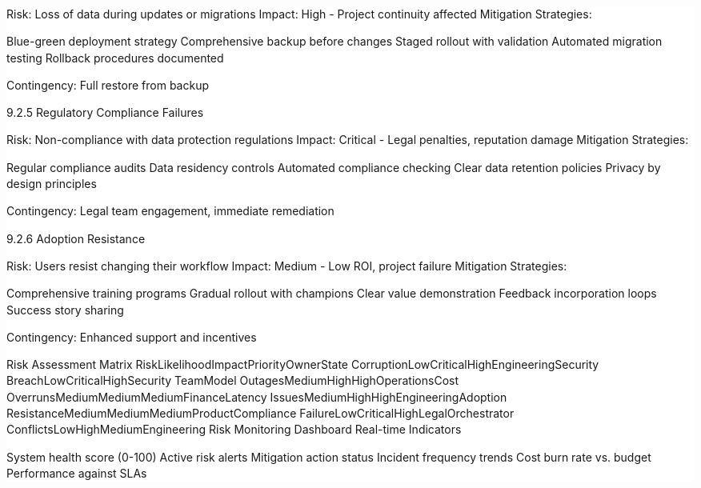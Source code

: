Risk: Loss of data during updates or migrations
Impact: High - Project continuity affected
Mitigation Strategies:

Blue-green deployment strategy
Comprehensive backup before changes
Staged rollout with validation
Automated migration testing
Rollback procedures documented


Contingency: Full restore from backup

9.2.5 Regulatory Compliance Failures

Risk: Non-compliance with data protection regulations
Impact: Critical - Legal penalties, reputation damage
Mitigation Strategies:

Regular compliance audits
Data residency controls
Automated compliance checking
Clear data retention policies
Privacy by design principles


Contingency: Legal team engagement, immediate remediation

9.2.6 Adoption Resistance

Risk: Users resist changing their workflow
Impact: Medium - Low ROI, project failure
Mitigation Strategies:

Comprehensive training programs
Gradual rollout with champions
Clear value demonstration
Feedback incorporation loops
Success story sharing


Contingency: Enhanced support and incentives

Risk Assessment Matrix
RiskLikelihoodImpactPriorityOwnerState CorruptionLowCriticalHighEngineeringSecurity BreachLowCriticalHighSecurity TeamModel OutagesMediumHighHighOperationsCost OverrunsMediumMediumMediumFinanceLatency IssuesMediumHighHighEngineeringAdoption ResistanceMediumMediumMediumProductCompliance FailureLowCriticalHighLegalOrchestrator ConflictsLowHighMediumEngineering
Risk Monitoring Dashboard
Real-time Indicators

System health score (0-100)
Active risk alerts
Mitigation action status
Incident frequency trends
Cost burn rate vs. budget
Performance against SLAs
